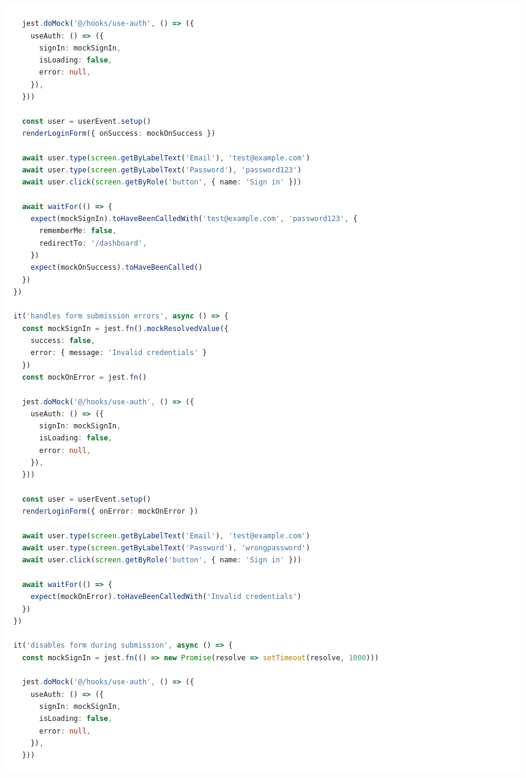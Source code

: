 ```typescript
    
    jest.doMock('@/hooks/use-auth', () => ({
      useAuth: () => ({
        signIn: mockSignIn,
        isLoading: false,
        error: null,
      }),
    }))
    
    const user = userEvent.setup()
    renderLoginForm({ onSuccess: mockOnSuccess })
    
    await user.type(screen.getByLabelText('Email'), 'test@example.com')
    await user.type(screen.getByLabelText('Password'), 'password123')
    await user.click(screen.getByRole('button', { name: 'Sign in' }))
    
    await waitFor(() => {
      expect(mockSignIn).toHaveBeenCalledWith('test@example.com', 'password123', {
        rememberMe: false,
        redirectTo: '/dashboard',
      })
      expect(mockOnSuccess).toHaveBeenCalled()
    })
  })

  it('handles form submission errors', async () => {
    const mockSignIn = jest.fn().mockResolvedValue({ 
      success: false, 
      error: { message: 'Invalid credentials' } 
    })
    const mockOnError = jest.fn()
    
    jest.doMock('@/hooks/use-auth', () => ({
      useAuth: () => ({
        signIn: mockSignIn,
        isLoading: false,
        error: null,
      }),
    }))
    
    const user = userEvent.setup()
    renderLoginForm({ onError: mockOnError })
    
    await user.type(screen.getByLabelText('Email'), 'test@example.com')
    await user.type(screen.getByLabelText('Password'), 'wrongpassword')
    await user.click(screen.getByRole('button', { name: 'Sign in' }))
    
    await waitFor(() => {
      expect(mockOnError).toHaveBeenCalledWith('Invalid credentials')
    })
  })

  it('disables form during submission', async () => {
    const mockSignIn = jest.fn(() => new Promise(resolve => setTimeout(resolve, 1000)))
    
    jest.doMock('@/hooks/use-auth', () => ({
      useAuth: () => ({
        signIn: mockSignIn,
        isLoading: false,
        error: null,
      }),
    }))
    
```
